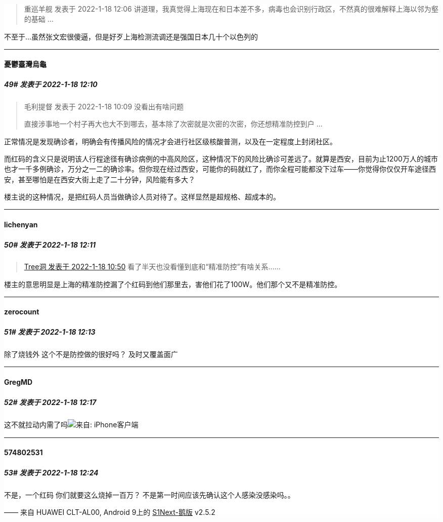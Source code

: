 <blockquote>重巡羊舰 发表于 2022-1-18 12:06
讲道理，我真觉得上海现在和日本差不多，病毒也会识别行政区，不然真的很难解释上海以邻为壑的基础 ...</blockquote>
不至于...虽然张文宏很傻逼，但是好歹上海检测流调还是强国日本几十个以色列的

*****

####  憂鬱臺灣烏龜  
##### 49#       发表于 2022-1-18 12:10

<blockquote>毛利提督 发表于 2022-1-18 10:09
没看出有啥问题

直接涉事地一个村子再大也大不到哪去，基本除了次密就是次密的次密，你还想精准防控到户 ...</blockquote>
正常情况是发现确诊者，明确会有传播风险的情况才会进行社区级核酸普测，以及在一定程度上封闭社区。

而红码的含义只是说明该人行程途径有确诊病例的中高风险区，这种情况下的风险比确诊可差远了。就算是西安，目前为止1200万人的城市也才一千多例确诊，万分之一二的确诊率。但你现在经过西安，可能你的码就红了，而你全程可能都没下过车——你觉得你仅仅开车途径西安，甚至哪怕是在西安大街上走了二十分钟，风险能有多大？

楼主说的这种情况，是把红码人员当做确诊人员对待了。这样显然是超规格、超成本的。

*****

####  lichenyan  
##### 50#       发表于 2022-1-18 12:11

<blockquote><a href="httphttps://bbs.saraba1st.com/2b/forum.php?mod=redirect&amp;goto=findpost&amp;pid=54333279&amp;ptid=2047659" target="_blank">Tree洞 发表于 2022-1-18 10:50</a>
看了半天也没看懂到底和“精准防控”有啥关系......</blockquote>
楼主的意思明显是上海的精准防控漏了个红码到他们那里去，害他们花了100W。他们那个又不是精准防控。

*****

####  zerocount  
##### 51#       发表于 2022-1-18 12:13

除了烧钱外 
这个不是防控做的很好吗？
及时又覆盖面广

*****

####  GregMD  
##### 52#       发表于 2022-1-18 12:17

这不就拉动内需了吗<img src="https://static.saraba1st.com/image/smiley/face2017/218.png" referrerpolicy="no-referrer">来自: iPhone客户端

*****

####  574802531  
##### 53#       发表于 2022-1-18 12:24

不是，一个红码 你们就要这么烧掉一百万？
不是第一时间应该先确认这个人感染没感染吗。。

—— 来自 HUAWEI CLT-AL00, Android 9上的 [S1Next-鹅版](https://github.com/ykrank/S1-Next/releases) v2.5.2
